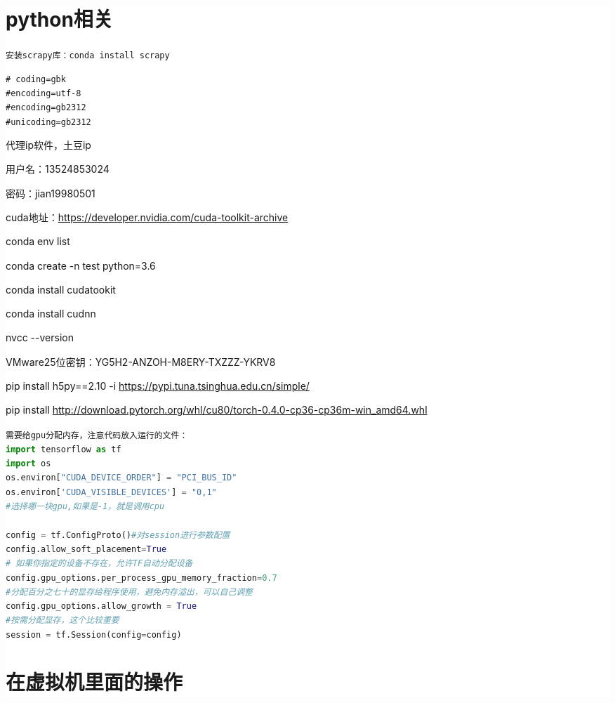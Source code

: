 # python相关

```python
安装scrapy库：conda install scrapy
```

```
# coding=gbk
#encoding=utf-8
#encoding=gb2312
#unicoding=gb2312
```

代理ip软件，土豆ip

用户名：13524853024

密码：jian19980501

cuda地址：https://developer.nvidia.com/cuda-toolkit-archive

conda env list

conda create -n test python=3.6

conda install cudatookit

conda install cudnn

nvcc --version

VMware25位密钥：YG5H2-ANZOH-M8ERY-TXZZZ-YKRV8

pip install h5py==2.10 -i https://pypi.tuna.tsinghua.edu.cn/simple/

pip install http://download.pytorch.org/whl/cu80/torch-0.4.0-cp36-cp36m-win_amd64.whl

```python
需要给gpu分配内存，注意代码放入运行的文件：
import tensorflow as tf
import os
os.environ["CUDA_DEVICE_ORDER"] = "PCI_BUS_ID"
os.environ['CUDA_VISIBLE_DEVICES'] = "0,1"
#选择哪一块gpu,如果是-1，就是调用cpu

config = tf.ConfigProto()#对session进行参数配置
config.allow_soft_placement=True
# 如果你指定的设备不存在，允许TF自动分配设备
config.gpu_options.per_process_gpu_memory_fraction=0.7
#分配百分之七十的显存给程序使用，避免内存溢出，可以自己调整
config.gpu_options.allow_growth = True
#按需分配显存，这个比较重要
session = tf.Session(config=config)
```

# 在虚拟机里面的操作
